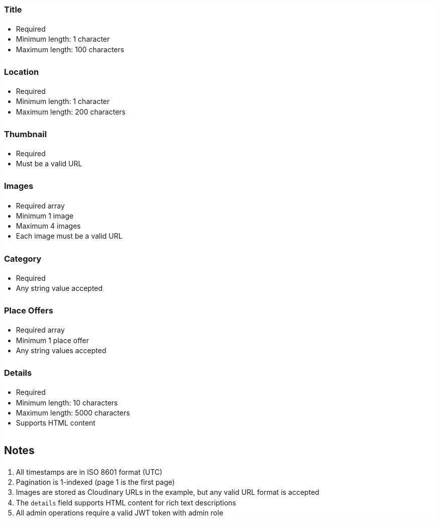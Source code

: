 ### Title

- Required
- Minimum length: 1 character
- Maximum length: 100 characters

### Location

- Required
- Minimum length: 1 character
- Maximum length: 200 characters

### Thumbnail

- Required
- Must be a valid URL

### Images

- Required array
- Minimum 1 image
- Maximum 4 images
- Each image must be a valid URL

### Category

- Required
- Any string value accepted

### Place Offers

- Required array
- Minimum 1 place offer
- Any string values accepted

### Details

- Required
- Minimum length: 10 characters
- Maximum length: 5000 characters
- Supports HTML content

## Notes

1. All timestamps are in ISO 8601 format (UTC)
2. Pagination is 1-indexed (page 1 is the first page)
3. Images are stored as Cloudinary URLs in the example, but any valid URL format is accepted
4. The `details` field supports HTML content for rich text descriptions
5. All admin operations require a valid JWT token with admin role
